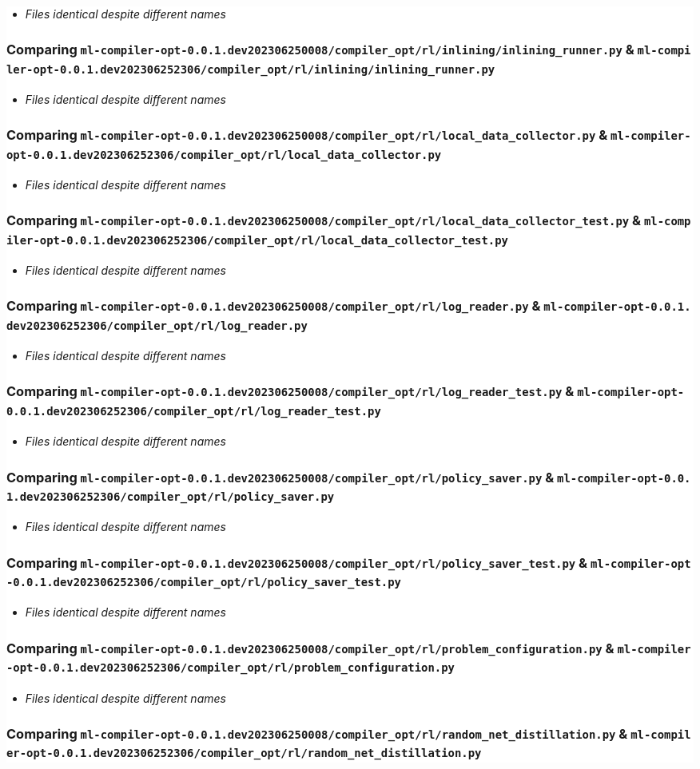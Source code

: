  * *Files identical despite different names*

### Comparing `ml-compiler-opt-0.0.1.dev202306250008/compiler_opt/rl/inlining/inlining_runner.py` & `ml-compiler-opt-0.0.1.dev202306252306/compiler_opt/rl/inlining/inlining_runner.py`

 * *Files identical despite different names*

### Comparing `ml-compiler-opt-0.0.1.dev202306250008/compiler_opt/rl/local_data_collector.py` & `ml-compiler-opt-0.0.1.dev202306252306/compiler_opt/rl/local_data_collector.py`

 * *Files identical despite different names*

### Comparing `ml-compiler-opt-0.0.1.dev202306250008/compiler_opt/rl/local_data_collector_test.py` & `ml-compiler-opt-0.0.1.dev202306252306/compiler_opt/rl/local_data_collector_test.py`

 * *Files identical despite different names*

### Comparing `ml-compiler-opt-0.0.1.dev202306250008/compiler_opt/rl/log_reader.py` & `ml-compiler-opt-0.0.1.dev202306252306/compiler_opt/rl/log_reader.py`

 * *Files identical despite different names*

### Comparing `ml-compiler-opt-0.0.1.dev202306250008/compiler_opt/rl/log_reader_test.py` & `ml-compiler-opt-0.0.1.dev202306252306/compiler_opt/rl/log_reader_test.py`

 * *Files identical despite different names*

### Comparing `ml-compiler-opt-0.0.1.dev202306250008/compiler_opt/rl/policy_saver.py` & `ml-compiler-opt-0.0.1.dev202306252306/compiler_opt/rl/policy_saver.py`

 * *Files identical despite different names*

### Comparing `ml-compiler-opt-0.0.1.dev202306250008/compiler_opt/rl/policy_saver_test.py` & `ml-compiler-opt-0.0.1.dev202306252306/compiler_opt/rl/policy_saver_test.py`

 * *Files identical despite different names*

### Comparing `ml-compiler-opt-0.0.1.dev202306250008/compiler_opt/rl/problem_configuration.py` & `ml-compiler-opt-0.0.1.dev202306252306/compiler_opt/rl/problem_configuration.py`

 * *Files identical despite different names*

### Comparing `ml-compiler-opt-0.0.1.dev202306250008/compiler_opt/rl/random_net_distillation.py` & `ml-compiler-opt-0.0.1.dev202306252306/compiler_opt/rl/random_net_distillation.py`

